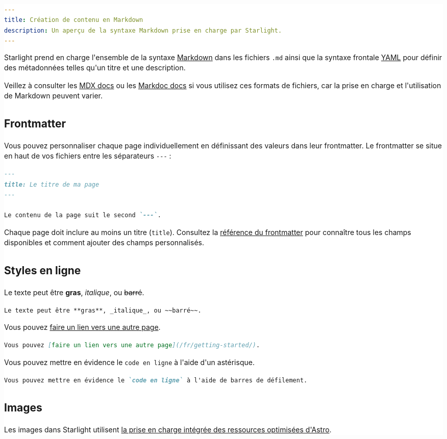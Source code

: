 ```yaml
---
title: Création de contenu en Markdown
description: Un aperçu de la syntaxe Markdown prise en charge par Starlight.
---
```


Starlight prend en charge l'ensemble de la syntaxe [Markdown](https://daringfireball.net/projects/markdown/) dans les fichiers `.md` ainsi que la syntaxe frontale [YAML](https://dev.to/paulasantamaria/introduction-to-yaml-125f) pour définir des métadonnées telles qu'un titre et une description.

Veillez à consulter les [MDX docs](https://mdxjs.com/docs/what-is-mdx/#markdown) ou les [Markdoc docs](https://markdoc.dev/docs/syntax) si vous utilisez ces formats de fichiers, car la prise en charge et l'utilisation de Markdown peuvent varier.

## Frontmatter

Vous pouvez personnaliser chaque page individuellement en définissant des valeurs dans leur frontmatter.
Le frontmatter se situe en haut de vos fichiers entre les séparateurs `---` :

```md title="src/content/docs/exemple.md"
---
title: Le titre de ma page
---

Le contenu de la page suit le second `---`.
```

Chaque page doit inclure au moins un titre (`title`).
Consultez la [référence du frontmatter](/fr/reference/frontmatter/) pour connaître tous les champs disponibles et comment ajouter des champs personnalisés.

## Styles en ligne

Le texte peut être **gras**, _italique_, ou ~~barré~~.

```md
Le texte peut être **gras**, _italique_, ou ~~barré~~.
```

Vous pouvez [faire un lien vers une autre page](/fr/getting-started/).

```md
Vous pouvez [faire un lien vers une autre page](/fr/getting-started/).
```

Vous pouvez mettre en évidence le `code en ligne` à l'aide d'un astérisque.

```md
Vous pouvez mettre en évidence le `code en ligne` à l'aide de barres de défilement.
```

## Images

Les images dans Starlight utilisent [la prise en charge intégrée des ressources optimisées d'Astro](https://docs.astro.build/en/guides/assets/).
